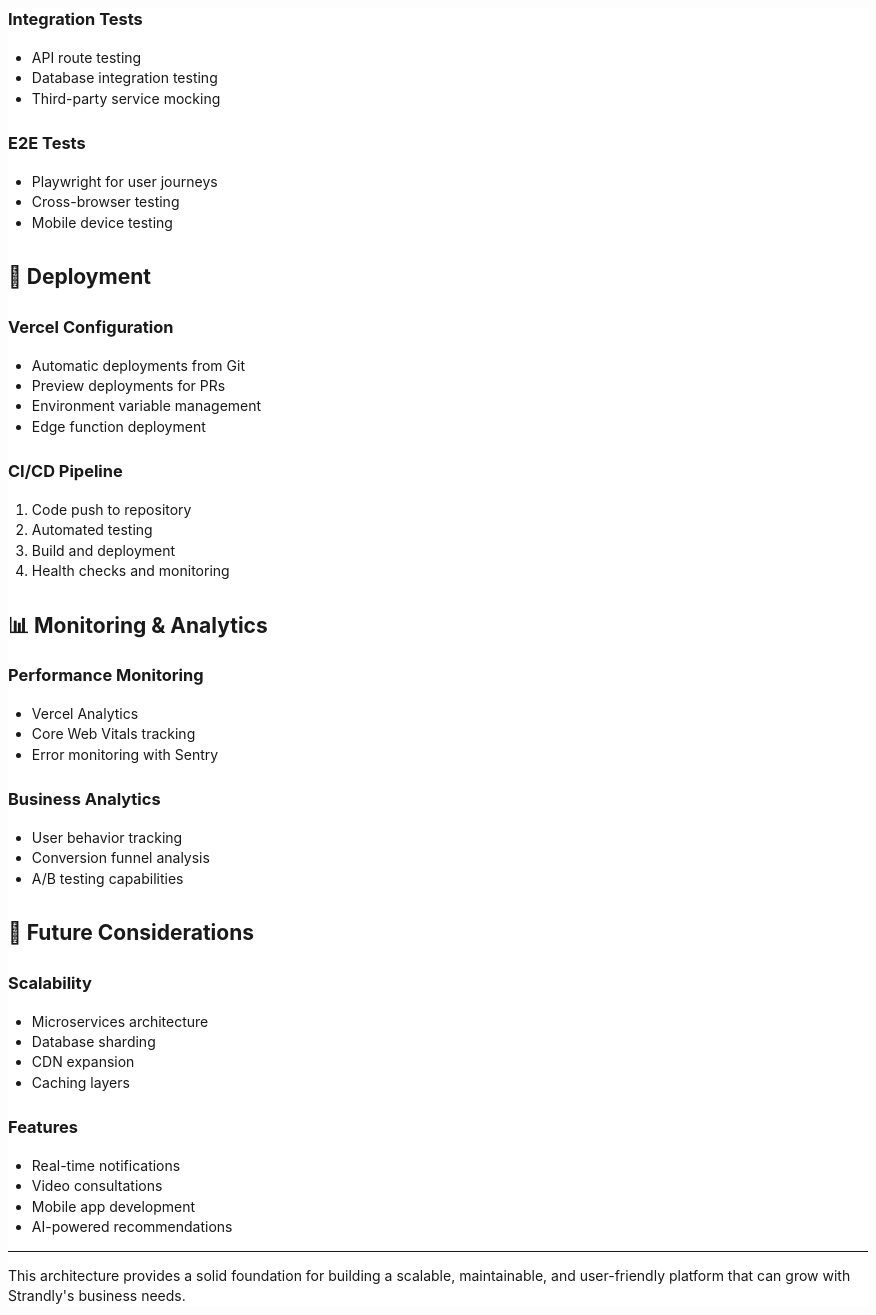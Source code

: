 ### Integration Tests
- API route testing
- Database integration testing
- Third-party service mocking

### E2E Tests
- Playwright for user journeys
- Cross-browser testing
- Mobile device testing

## 🚀 Deployment

### Vercel Configuration
- Automatic deployments from Git
- Preview deployments for PRs
- Environment variable management
- Edge function deployment

### CI/CD Pipeline
1. Code push to repository
2. Automated testing
3. Build and deployment
4. Health checks and monitoring

## 📊 Monitoring & Analytics

### Performance Monitoring
- Vercel Analytics
- Core Web Vitals tracking
- Error monitoring with Sentry

### Business Analytics
- User behavior tracking
- Conversion funnel analysis
- A/B testing capabilities

## 🔮 Future Considerations

### Scalability
- Microservices architecture
- Database sharding
- CDN expansion
- Caching layers

### Features
- Real-time notifications
- Video consultations
- Mobile app development
- AI-powered recommendations

---

This architecture provides a solid foundation for building a scalable, maintainable, and user-friendly platform that can grow with Strandly's business needs.
